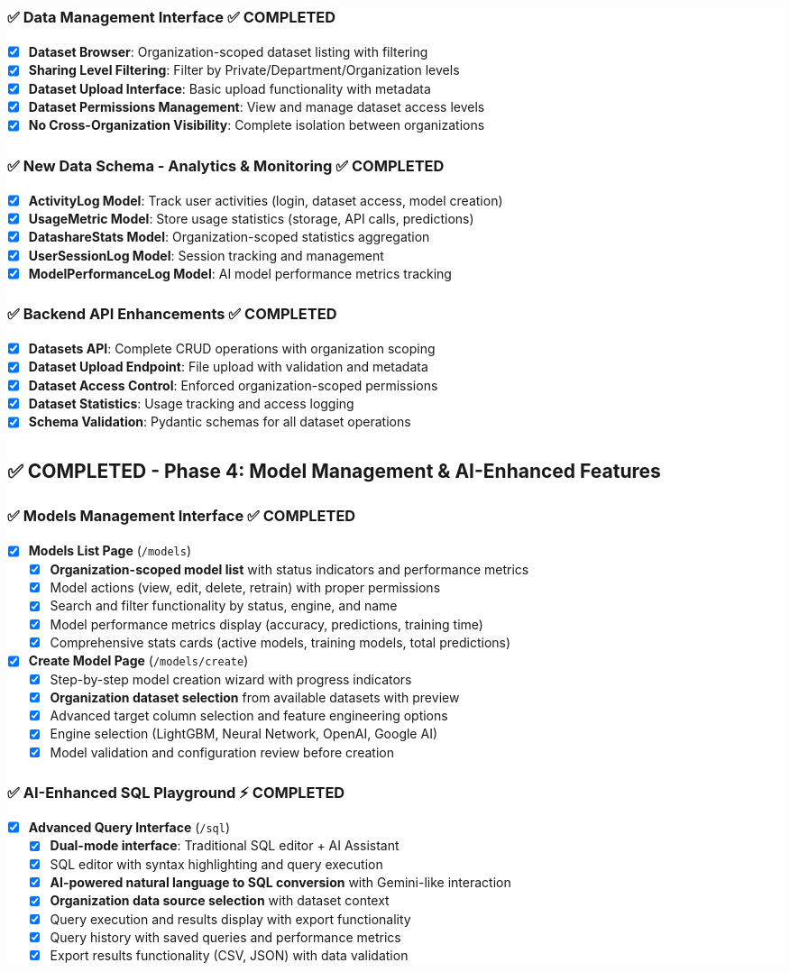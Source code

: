 ### ✅ **Data Management Interface** ✅ **COMPLETED**
- [x] **Dataset Browser**: Organization-scoped dataset listing with filtering
- [x] **Sharing Level Filtering**: Filter by Private/Department/Organization levels
- [x] **Dataset Upload Interface**: Basic upload functionality with metadata
- [x] **Dataset Permissions Management**: View and manage dataset access levels
- [x] **No Cross-Organization Visibility**: Complete isolation between organizations

### ✅ **New Data Schema - Analytics & Monitoring** ✅ **COMPLETED**
- [x] **ActivityLog Model**: Track user activities (login, dataset access, model creation)
- [x] **UsageMetric Model**: Store usage statistics (storage, API calls, predictions)
- [x] **DatashareStats Model**: Organization-scoped statistics aggregation
- [x] **UserSessionLog Model**: Session tracking and management
- [x] **ModelPerformanceLog Model**: AI model performance metrics tracking

### ✅ **Backend API Enhancements** ✅ **COMPLETED**
- [x] **Datasets API**: Complete CRUD operations with organization scoping
- [x] **Dataset Upload Endpoint**: File upload with validation and metadata
- [x] **Dataset Access Control**: Enforced organization-scoped permissions
- [x] **Dataset Statistics**: Usage tracking and access logging
- [x] **Schema Validation**: Pydantic schemas for all dataset operations

## ✅ **COMPLETED - Phase 4: Model Management & AI-Enhanced Features**

### ✅ **Models Management Interface** ✅ **COMPLETED**
- [x] **Models List Page** (`/models`)
  - [x] **Organization-scoped model list** with status indicators and performance metrics
  - [x] Model actions (view, edit, delete, retrain) with proper permissions
  - [x] Search and filter functionality by status, engine, and name
  - [x] Model performance metrics display (accuracy, predictions, training time)
  - [x] Comprehensive stats cards (active models, training models, total predictions)

- [x] **Create Model Page** (`/models/create`)
  - [x] Step-by-step model creation wizard with progress indicators
  - [x] **Organization dataset selection** from available datasets with preview
  - [x] Advanced target column selection and feature engineering options
  - [x] Engine selection (LightGBM, Neural Network, OpenAI, Google AI)
  - [x] Model validation and configuration review before creation

### ✅ **AI-Enhanced SQL Playground** ⚡ **COMPLETED**
- [x] **Advanced Query Interface** (`/sql`)
  - [x] **Dual-mode interface**: Traditional SQL editor + AI Assistant
  - [x] SQL editor with syntax highlighting and query execution
  - [x] **AI-powered natural language to SQL conversion** with Gemini-like interaction
  - [x] **Organization data source selection** with dataset context
  - [x] Query execution and results display with export functionality
  - [x] Query history with saved queries and performance metrics
  - [x] Export results functionality (CSV, JSON) with data validation
